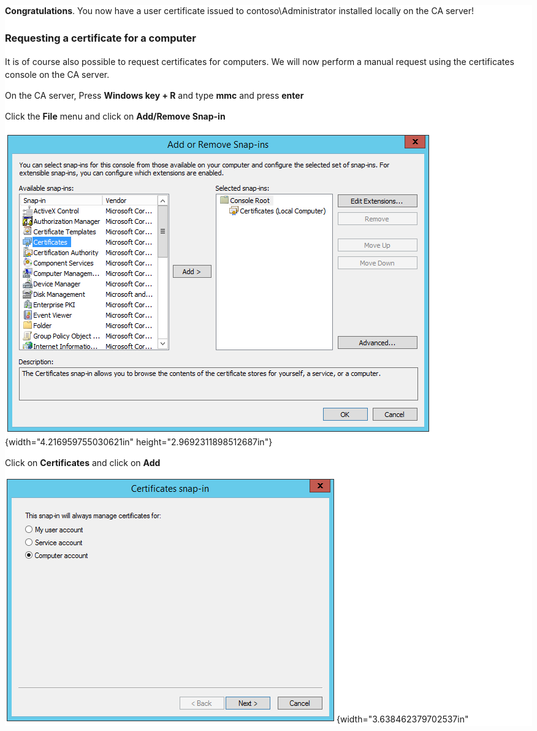 **Congratulations**. You now have a user certificate issued to
contoso\\Administrator installed locally on the CA server!

### Requesting a certificate for a computer

It is of course also possible to request certificates for computers. We
will now perform a manual request using the certificates console on the
CA server.

On the CA server, Press **Windows key + R** and type **mmc** and press
**enter**

Click the **File** menu and click on **Add/Remove Snap-in**

![](media/al4_image10.png){width="4.216959755030621in"
height="2.9692311898512687in"}

Click on **Certificates** and click on **Add**

![](media/al4_image11.png){width="3.638462379702537in"